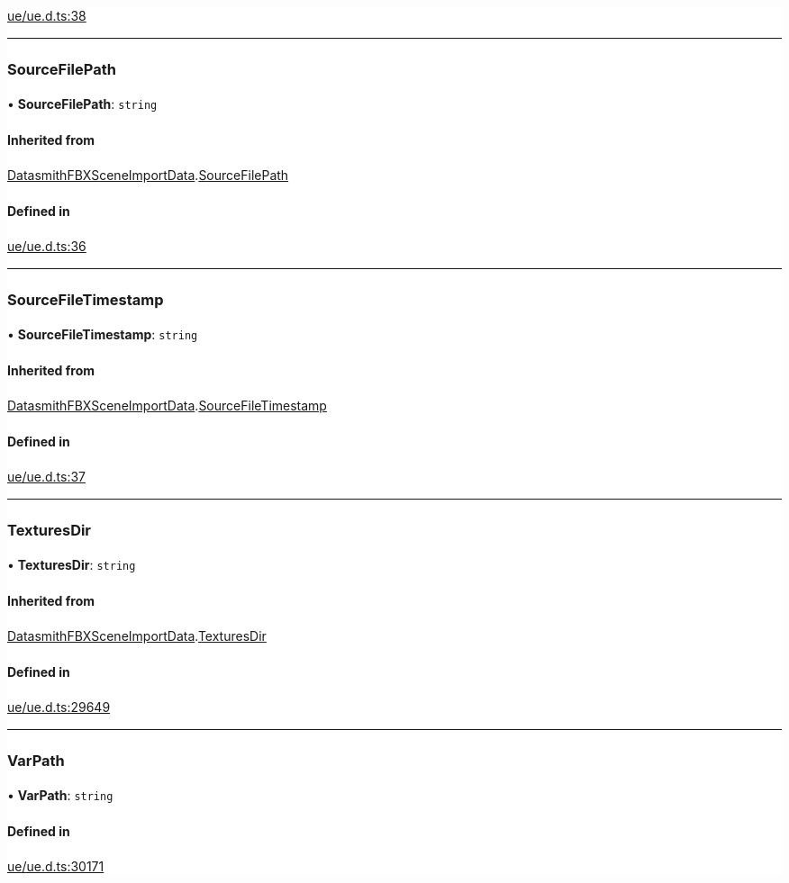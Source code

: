 [ue/ue.d.ts:38](https://github.com/YugMetaverse/yug_typings/blob/b7d9b19/ue/ue.d.ts#L38)

___

### SourceFilePath

• **SourceFilePath**: `string`

#### Inherited from

[DatasmithFBXSceneImportData](ue_ue.DatasmithFBXSceneImportData.md).[SourceFilePath](ue_ue.DatasmithFBXSceneImportData.md#sourcefilepath)

#### Defined in

[ue/ue.d.ts:36](https://github.com/YugMetaverse/yug_typings/blob/b7d9b19/ue/ue.d.ts#L36)

___

### SourceFileTimestamp

• **SourceFileTimestamp**: `string`

#### Inherited from

[DatasmithFBXSceneImportData](ue_ue.DatasmithFBXSceneImportData.md).[SourceFileTimestamp](ue_ue.DatasmithFBXSceneImportData.md#sourcefiletimestamp)

#### Defined in

[ue/ue.d.ts:37](https://github.com/YugMetaverse/yug_typings/blob/b7d9b19/ue/ue.d.ts#L37)

___

### TexturesDir

• **TexturesDir**: `string`

#### Inherited from

[DatasmithFBXSceneImportData](ue_ue.DatasmithFBXSceneImportData.md).[TexturesDir](ue_ue.DatasmithFBXSceneImportData.md#texturesdir)

#### Defined in

[ue/ue.d.ts:29649](https://github.com/YugMetaverse/yug_typings/blob/b7d9b19/ue/ue.d.ts#L29649)

___

### VarPath

• **VarPath**: `string`

#### Defined in

[ue/ue.d.ts:30171](https://github.com/YugMetaverse/yug_typings/blob/b7d9b19/ue/ue.d.ts#L30171)

